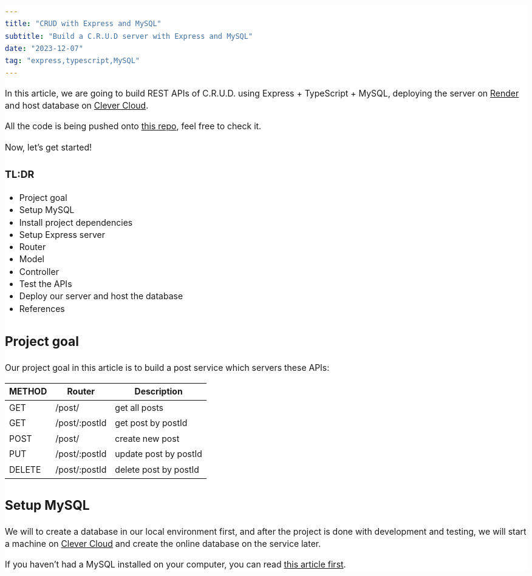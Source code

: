 ```yaml
---
title: "CRUD with Express and MySQL"
subtitle: "Build a C.R.U.D server with Express and MySQL"
date: "2023-12-07"
tag: "express,typescript,MySQL"
---
```


In this article, we are going to build REST APIs of C.R.U.D. using Express + TypeScript + MySQL, deploying the server on [Render](https://render.com/) and host database on [Clever Cloud](https://www.clever-cloud.com/).

All the code is being pushed onto [this repo](https://github.com/alexyin0978/crud-express-mysql-demo), feel free to check it.

Now, let’s get started!

### TL:DR

- Project goal
- Setup MySQL
- Install project dependencies
- Setup Express server
- Router
- Model
- Controller
- Test the APIs
- Deploy our server and host the database
- References

## Project goal

Our project goal in this article is to build a post service which servers these APIs:

| METHOD | Router | Description |
| --- | --- | --- |
| GET | /post/ | get all posts |
| GET | /post/:postId | get post by postId |
| POST | /post/ | create new post |
| PUT | /post/:postId | update post by postId |
| DELETE | /post/:postId | delete post by postId |

## Setup MySQL

We will to create a database in our local environment first, and after the project is done with development and testing, we will start a machine on [Clever Cloud](https://www.clever-cloud.com/) and create the online database on the service later.

If you haven’t had a MySQL installed on your computer, you can read [this article first](https://chihkaiyin.blog/nice-to-meet-you-mysql-p1).

